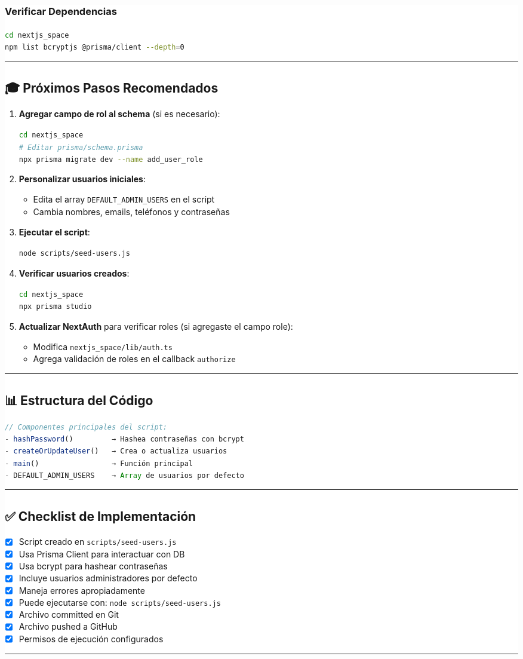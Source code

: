 ### Verificar Dependencias
```bash
cd nextjs_space
npm list bcryptjs @prisma/client --depth=0
```

---

## 🎓 Próximos Pasos Recomendados

1. **Agregar campo de rol al schema** (si es necesario):
   ```bash
   cd nextjs_space
   # Editar prisma/schema.prisma
   npx prisma migrate dev --name add_user_role
   ```

2. **Personalizar usuarios iniciales**:
   - Edita el array `DEFAULT_ADMIN_USERS` en el script
   - Cambia nombres, emails, teléfonos y contraseñas

3. **Ejecutar el script**:
   ```bash
   node scripts/seed-users.js
   ```

4. **Verificar usuarios creados**:
   ```bash
   cd nextjs_space
   npx prisma studio
   ```

5. **Actualizar NextAuth** para verificar roles (si agregaste el campo role):
   - Modifica `nextjs_space/lib/auth.ts`
   - Agrega validación de roles en el callback `authorize`

---

## 📊 Estructura del Código

```javascript
// Componentes principales del script:
- hashPassword()         → Hashea contraseñas con bcrypt
- createOrUpdateUser()   → Crea o actualiza usuarios
- main()                 → Función principal
- DEFAULT_ADMIN_USERS    → Array de usuarios por defecto
```

---

## ✅ Checklist de Implementación

- [x] Script creado en `scripts/seed-users.js`
- [x] Usa Prisma Client para interactuar con DB
- [x] Usa bcrypt para hashear contraseñas
- [x] Incluye usuarios administradores por defecto
- [x] Maneja errores apropiadamente
- [x] Puede ejecutarse con: `node scripts/seed-users.js`
- [x] Archivo committed en Git
- [x] Archivo pushed a GitHub
- [x] Permisos de ejecución configurados

---